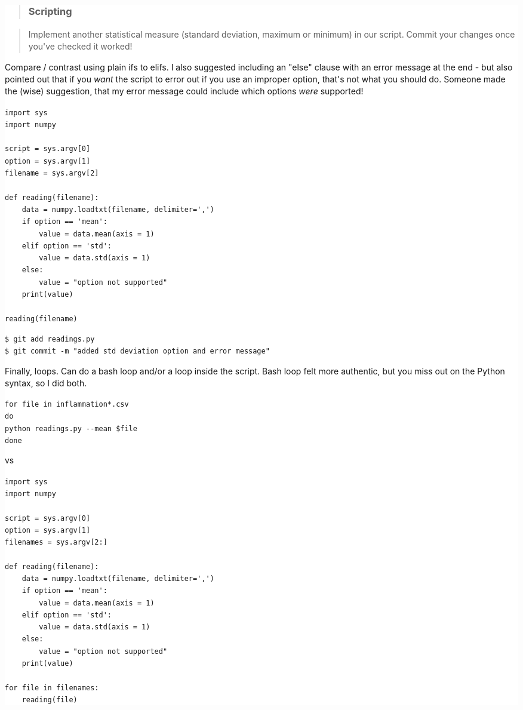 > ### Scripting

> Implement another statistical measure (standard deviation, maximum or minimum)
> in our script.  Commit your changes once you've checked it worked!  

Compare / contrast using plain ifs to elifs.  I also suggested including 
an "else" clause with an error message at the end - but also pointed out that 
if you *want* the script to error out if you use an improper option, that's 
not what you should do.  Someone made the (wise) suggestion, that my error 
message could include which options *were* supported!  

~~~
import sys
import numpy

script = sys.argv[0]
option = sys.argv[1]
filename = sys.argv[2]

def reading(filename):
	data = numpy.loadtxt(filename, delimiter=',')
	if option == 'mean':
		value = data.mean(axis = 1)
	elif option == 'std':
		value = data.std(axis = 1)
	else: 
		value = "option not supported"
	print(value)

reading(filename)
~~~

~~~
$ git add readings.py
$ git commit -m "added std deviation option and error message"
~~~

Finally, loops.  Can do a bash loop and/or a loop inside the script.  Bash loop 
felt more authentic, but you miss out on the Python syntax, so I did both.  

~~~
for file in inflammation*.csv
do
python readings.py --mean $file
done
~~~

vs

~~~
import sys
import numpy

script = sys.argv[0]
option = sys.argv[1]
filenames = sys.argv[2:]

def reading(filename):
	data = numpy.loadtxt(filename, delimiter=',')
	if option == 'mean':
		value = data.mean(axis = 1)
	elif option == 'std':
		value = data.std(axis = 1)
	else: 
		value = "option not supported"
	print(value)

for file in filenames:
	reading(file)
~~~